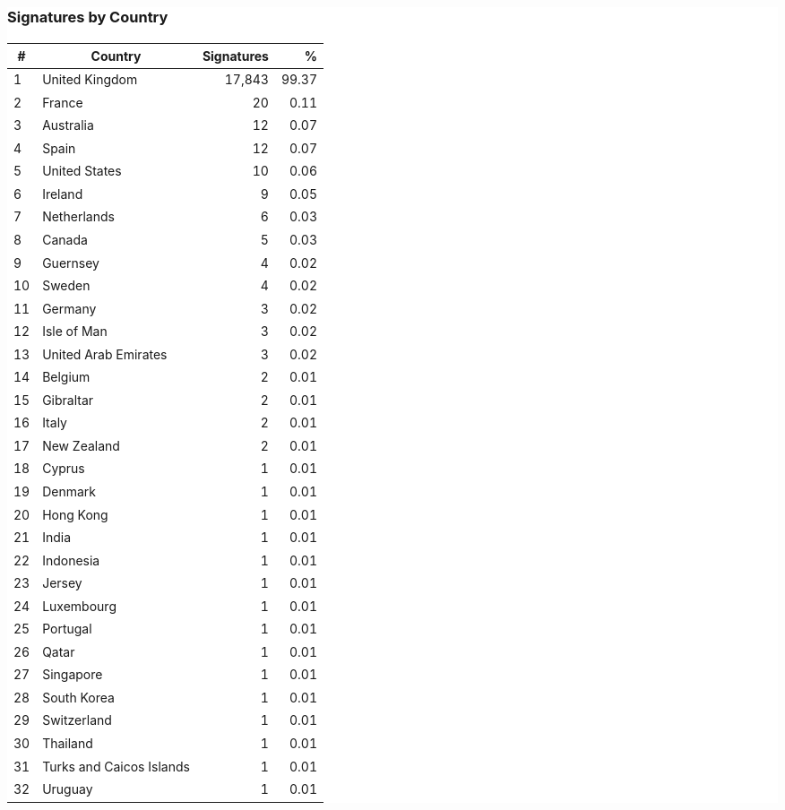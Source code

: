 ### Signatures by Country

| # | Country | Signatures | % |
| - | - | -: | -: |
| 1 | United Kingdom | 17,843 | 99.37 |
| 2 | France | 20 | 0.11 |
| 3 | Australia | 12 | 0.07 |
| 4 | Spain | 12 | 0.07 |
| 5 | United States | 10 | 0.06 |
| 6 | Ireland | 9 | 0.05 |
| 7 | Netherlands | 6 | 0.03 |
| 8 | Canada | 5 | 0.03 |
| 9 | Guernsey | 4 | 0.02 |
| 10 | Sweden | 4 | 0.02 |
| 11 | Germany | 3 | 0.02 |
| 12 | Isle of Man | 3 | 0.02 |
| 13 | United Arab Emirates | 3 | 0.02 |
| 14 | Belgium | 2 | 0.01 |
| 15 | Gibraltar | 2 | 0.01 |
| 16 | Italy | 2 | 0.01 |
| 17 | New Zealand | 2 | 0.01 |
| 18 | Cyprus | 1 | 0.01 |
| 19 | Denmark | 1 | 0.01 |
| 20 | Hong Kong | 1 | 0.01 |
| 21 | India | 1 | 0.01 |
| 22 | Indonesia | 1 | 0.01 |
| 23 | Jersey | 1 | 0.01 |
| 24 | Luxembourg | 1 | 0.01 |
| 25 | Portugal | 1 | 0.01 |
| 26 | Qatar | 1 | 0.01 |
| 27 | Singapore | 1 | 0.01 |
| 28 | South Korea | 1 | 0.01 |
| 29 | Switzerland | 1 | 0.01 |
| 30 | Thailand | 1 | 0.01 |
| 31 | Turks and Caicos Islands | 1 | 0.01 |
| 32 | Uruguay | 1 | 0.01 |
